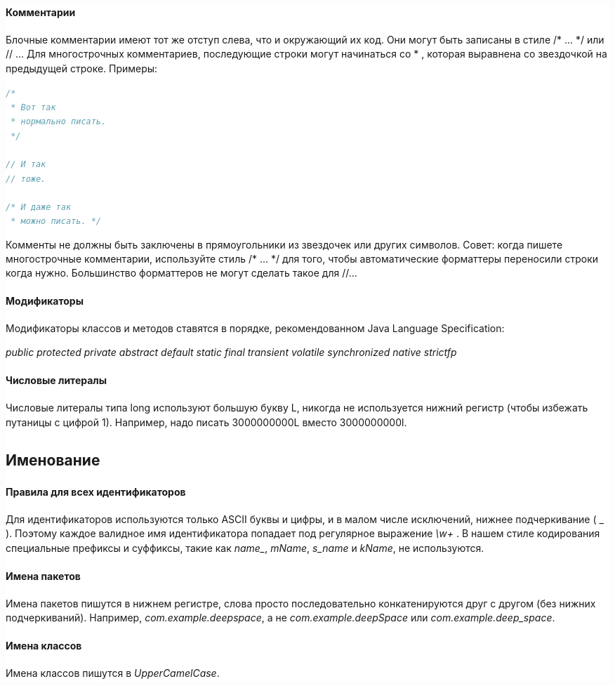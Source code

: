 #### Комментарии

Блочные комментарии имеют тот же отступ слева, что и окружающий их код. Они могут быть записаны в стиле /* ... */ или // ... Для многострочных комментариев, последующие строки могут начинаться со * , которая выравнена со звездочкой на предыдущей строке.
Примеры:
```java
/*
 * Вот так                     
 * нормально писать.                     
 */

// И так
// тоже.

/* И даже так
 * можно писать. */
```
Комменты не должны быть заключены в прямоугольники из звездочек или других символов.
Совет: когда пишете многострочные комментарии, используйте стиль /* ... */ для того, чтобы автоматические форматтеры переносили строки когда нужно. Большинство форматтеров не могут сделать такое для //... 

#### Модификаторы

Модификаторы классов и методов ставятся в порядке, рекомендованном Java Language Specification:

*public protected private abstract default static final transient volatile synchronized native strictfp*

#### Числовые литералы

Числовые литералы типа long используют большую букву L, никогда не используется нижний регистр (чтобы избежать путаницы с цифрой 1). Например, надо писать 3000000000L вместо 3000000000l.

## Именование

#### Правила для всех идентификаторов

Для идентификаторов используются только ASCII буквы и цифры, и в малом числе исключений, нижнее подчеркивание ( _ ). Поэтому каждое валидное имя идентификатора попадает под регулярное выражение *\w+* .
В нашем стиле кодирования специальные префиксы и суффиксы, такие как *name_*, *mName*, *s_name* и *kName*, не используются.

#### Имена пакетов

Имена пакетов пишутся в нижнем регистре, слова просто последовательно конкатенируются друг с другом (без нижних подчеркиваний). Например, *com.example.deepspace*, а не *com.example.deepSpace* или *com.example.deep_space*.

#### Имена классов

Имена классов пишутся в *UpperCamelCase*.
